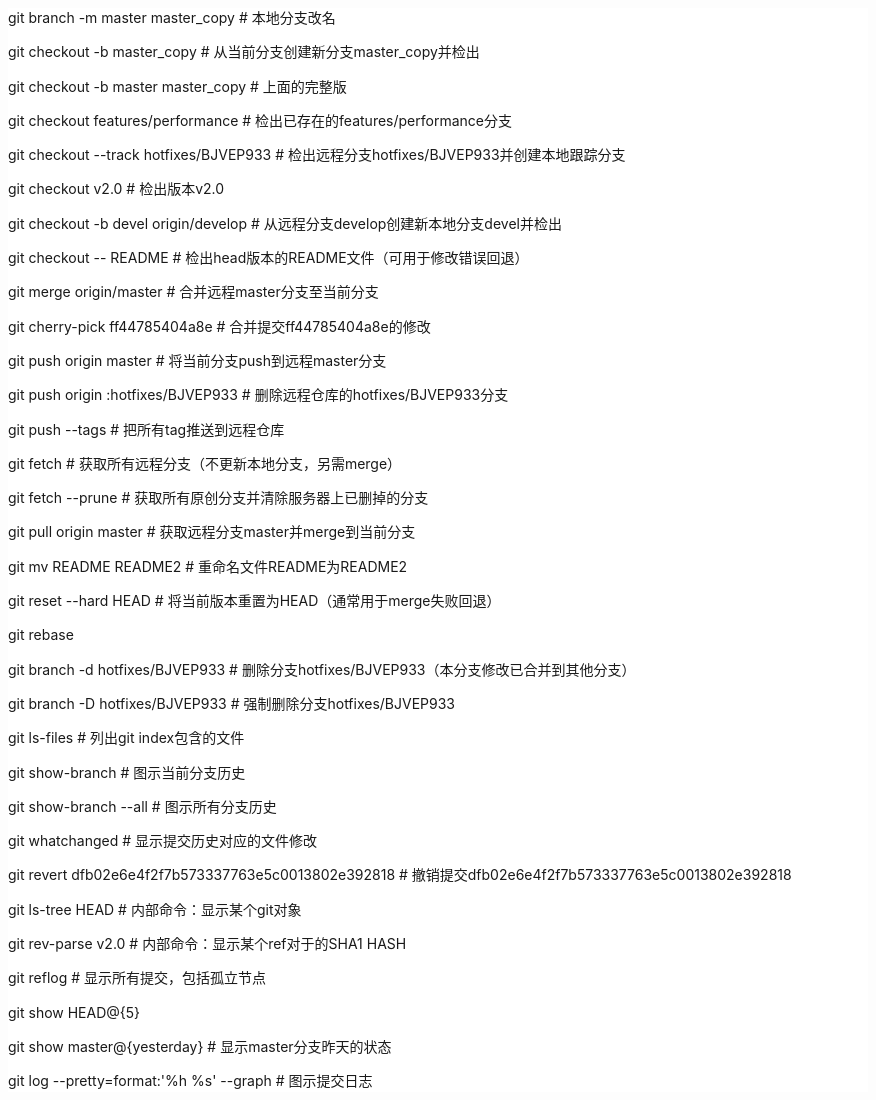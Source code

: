 git branch -m master master_copy                          # 本地分支改名

git checkout -b master_copy                               # 从当前分支创建新分支master_copy并检出

git checkout -b master master_copy                        # 上面的完整版

git checkout features/performance                         # 检出已存在的features/performance分支

git checkout --track hotfixes/BJVEP933                    # 检出远程分支hotfixes/BJVEP933并创建本地跟踪分支

git checkout v2.0                                         # 检出版本v2.0

git checkout -b devel origin/develop                      # 从远程分支develop创建新本地分支devel并检出

git checkout -- README                                    # 检出head版本的README文件（可用于修改错误回退）

git merge origin/master                                   # 合并远程master分支至当前分支

git cherry-pick ff44785404a8e                             # 合并提交ff44785404a8e的修改

git push origin master                                    # 将当前分支push到远程master分支

git push origin :hotfixes/BJVEP933                        # 删除远程仓库的hotfixes/BJVEP933分支

git push --tags                                           # 把所有tag推送到远程仓库

git fetch                                                 # 获取所有远程分支（不更新本地分支，另需merge）

git fetch --prune                                         # 获取所有原创分支并清除服务器上已删掉的分支

git pull origin master                                    # 获取远程分支master并merge到当前分支

git mv README README2                                     # 重命名文件README为README2

git reset --hard HEAD                                     # 将当前版本重置为HEAD（通常用于merge失败回退）

git rebase

git branch -d hotfixes/BJVEP933                           # 删除分支hotfixes/BJVEP933（本分支修改已合并到其他分支）

git branch -D hotfixes/BJVEP933                           # 强制删除分支hotfixes/BJVEP933

git ls-files                                              # 列出git index包含的文件

git show-branch                                           # 图示当前分支历史

git show-branch --all                                     # 图示所有分支历史

git whatchanged                                           # 显示提交历史对应的文件修改

git revert dfb02e6e4f2f7b573337763e5c0013802e392818       # 撤销提交dfb02e6e4f2f7b573337763e5c0013802e392818

git ls-tree HEAD                                          # 内部命令：显示某个git对象

git rev-parse v2.0                                        # 内部命令：显示某个ref对于的SHA1 HASH

git reflog                                                # 显示所有提交，包括孤立节点

git show HEAD@{5}

git show master@{yesterday}                               # 显示master分支昨天的状态

git log --pretty=format:'%h %s' --graph                   # 图示提交日志
